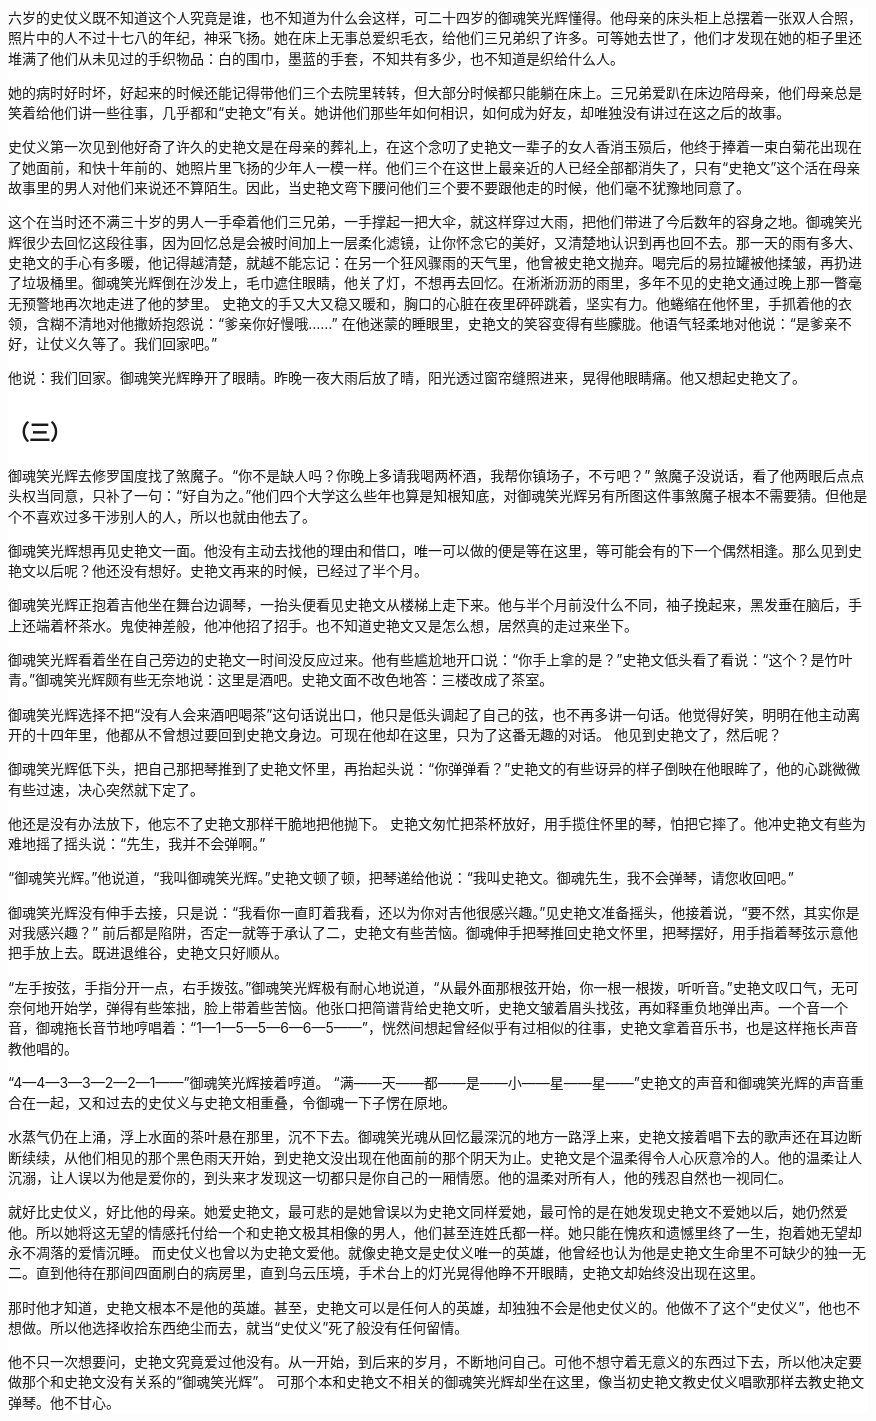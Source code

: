 六岁的史仗义既不知道这个人究竟是谁，也不知道为什么会这样，可二十四岁的御魂笑光辉懂得。他母亲的床头柜上总摆着一张双人合照，照片中的人不过十七八的年纪，神采飞扬。她在床上无事总爱织毛衣，给他们三兄弟织了许多。可等她去世了，他们才发现在她的柜子里还堆满了他们从未见过的手织物品：白的围巾，墨蓝的手套，不知共有多少，也不知道是织给什么人。<br>

她的病时好时坏，好起来的时候还能记得带他们三个去院里转转，但大部分时候都只能躺在床上。三兄弟爱趴在床边陪母亲，他们母亲总是笑着给他们讲一些往事，几乎都和“史艳文”有关。她讲他们那些年如何相识，如何成为好友，却唯独没有讲过在这之后的故事。<br>

史仗义第一次见到他好奇了许久的史艳文是在母亲的葬礼上，在这个念叨了史艳文一辈子的女人香消玉殒后，他终于捧着一束白菊花出现在了她面前，和快十年前的、她照片里飞扬的少年人一模一样。他们三个在这世上最亲近的人已经全部都消失了，只有“史艳文”这个活在母亲故事里的男人对他们来说还不算陌生。因此，当史艳文弯下腰问他们三个要不要跟他走的时候，他们毫不犹豫地同意了。<br>

这个在当时还不满三十岁的男人一手牵着他们三兄弟，一手撑起一把大伞，就这样穿过大雨，把他们带进了今后数年的容身之地。御魂笑光辉很少去回忆这段往事，因为回忆总是会被时间加上一层柔化滤镜，让你怀念它的美好，又清楚地认识到再也回不去。那一天的雨有多大、史艳文的手心有多暖，他记得越清楚，就越不能忘记：在另一个狂风骤雨的天气里，他曾被史艳文抛弃。喝完后的易拉罐被他揉皱，再扔进了垃圾桶里。御魂笑光辉倒在沙发上，毛巾遮住眼睛，他关了灯，不想再去回忆。在淅淅沥沥的雨里，多年不见的史艳文通过晚上那一瞥毫无预警地再次地走进了他的梦里。 史艳文的手又大又稳又暖和，胸口的心脏在夜里砰砰跳着，坚实有力。他蜷缩在他怀里，手抓着他的衣领，含糊不清地对他撒娇抱怨说：“爹亲你好慢哦……” 在他迷蒙的睡眼里，史艳文的笑容变得有些朦胧。他语气轻柔地对他说：“是爹亲不好，让仗义久等了。我们回家吧。”<br>

他说：我们回家。御魂笑光辉睁开了眼睛。昨晚一夜大雨后放了晴，阳光透过窗帘缝照进来，晃得他眼睛痛。他又想起史艳文了。<br>

## （三）
御魂笑光辉去修罗国度找了煞魔子。“你不是缺人吗？你晚上多请我喝两杯酒，我帮你镇场子，不亏吧？” 煞魔子没说话，看了他两眼后点点头权当同意，只补了一句：“好自为之。”他们四个大学这么些年也算是知根知底，对御魂笑光辉另有所图这件事煞魔子根本不需要猜。但他是个不喜欢过多干涉别人的人，所以也就由他去了。<br>

御魂笑光辉想再见史艳文一面。他没有主动去找他的理由和借口，唯一可以做的便是等在这里，等可能会有的下一个偶然相逢。那么见到史艳文以后呢？他还没有想好。史艳文再来的时候，已经过了半个月。<br>

御魂笑光辉正抱着吉他坐在舞台边调琴，一抬头便看见史艳文从楼梯上走下来。他与半个月前没什么不同，袖子挽起来，黑发垂在脑后，手上还端着杯茶水。鬼使神差般，他冲他招了招手。也不知道史艳文又是怎么想，居然真的走过来坐下。<br>

御魂笑光辉看着坐在自己旁边的史艳文一时间没反应过来。他有些尴尬地开口说：“你手上拿的是？”史艳文低头看了看说：“这个？是竹叶青。”御魂笑光辉颇有些无奈地说：这里是酒吧。史艳文面不改色地答：三楼改成了茶室。<br>

御魂笑光辉选择不把“没有人会来酒吧喝茶”这句话说出口，他只是低头调起了自己的弦，也不再多讲一句话。他觉得好笑，明明在他主动离开的十四年里，他都从不曾想过要回到史艳文身边。可现在他却在这里，只为了这番无趣的对话。 他见到史艳文了，然后呢？<br>

御魂笑光辉低下头，把自己那把琴推到了史艳文怀里，再抬起头说：“你弹弹看？”史艳文的有些讶异的样子倒映在他眼眸了，他的心跳微微有些过速，决心突然就下定了。<br>

他还是没有办法放下，他忘不了史艳文那样干脆地把他抛下。 	史艳文匆忙把茶杯放好，用手揽住怀里的琴，怕把它摔了。他冲史艳文有些为难地摇了摇头说：“先生，我并不会弹啊。” <br>

“御魂笑光辉。”他说道，“我叫御魂笑光辉。”史艳文顿了顿，把琴递给他说：“我叫史艳文。御魂先生，我不会弹琴，请您收回吧。”<br>

御魂笑光辉没有伸手去接，只是说：“我看你一直盯着我看，还以为你对吉他很感兴趣。”见史艳文准备摇头，他接着说，“要不然，其实你是对我感兴趣？” 前后都是陷阱，否定一就等于承认了二，史艳文有些苦恼。御魂伸手把琴推回史艳文怀里，把琴摆好，用手指着琴弦示意他把手放上去。既进退维谷，史艳文只好顺从。<br>

“左手按弦，手指分开一点，右手拨弦。”御魂笑光辉极有耐心地说道，“从最外面那根弦开始，你一根一根拨，听听音。”史艳文叹口气，无可奈何地开始学，弹得有些笨拙，脸上带着些苦恼。他张口把简谱背给史艳文听，史艳文皱着眉头找弦，再如释重负地弹出声。一个音一个音，御魂拖长音节地哼唱着：“1—1—5—5—6—6—5——”，恍然间想起曾经似乎有过相似的往事，史艳文拿着音乐书，也是这样拖长声音教他唱的。 <br>

“4—4—3—3—2—2—1——”御魂笑光辉接着哼道。 “满——天——都——是——小——星——星——”史艳文的声音和御魂笑光辉的声音重合在一起，又和过去的史仗义与史艳文相重叠，令御魂一下子愣在原地。<br>

水蒸气仍在上涌，浮上水面的茶叶悬在那里，沉不下去。御魂笑光魂从回忆最深沉的地方一路浮上来，史艳文接着唱下去的歌声还在耳边断断续续，从他们相见的那个黑色雨天开始，到史艳文没出现在他面前的那个阴天为止。史艳文是个温柔得令人心灰意冷的人。他的温柔让人沉溺，让人误以为他是爱你的，到头来才发现这一切都只是你自己的一厢情愿。他的温柔对所有人，他的残忍自然也一视同仁。<br>

就好比史仗义，好比他的母亲。她爱史艳文，最可悲的是她曾误以为史艳文同样爱她，最可怜的是在她发现史艳文不爱她以后，她仍然爱他。所以她将这无望的情感托付给一个和史艳文极其相像的男人，他们甚至连姓氏都一样。她只能在愧疚和遗憾里终了一生，抱着她无望却永不凋落的爱情沉睡。  而史仗义也曾以为史艳文爱他。就像史艳文是史仗义唯一的英雄，他曾经也认为他是史艳文生命里不可缺少的独一无二。直到他待在那间四面刷白的病房里，直到乌云压境，手术台上的灯光晃得他睁不开眼睛，史艳文却始终没出现在这里。 <br>

那时他才知道，史艳文根本不是他的英雄。甚至，史艳文可以是任何人的英雄，却独独不会是他史仗义的。他做不了这个“史仗义”，他也不想做。所以他选择收拾东西绝尘而去，就当“史仗义”死了般没有任何留情。<br>

他不只一次想要问，史艳文究竟爱过他没有。从一开始，到后来的岁月，不断地问自己。可他不想守着无意义的东西过下去，所以他决定要做那个和史艳文没有关系的“御魂笑光辉”。 可那个本和史艳文不相关的御魂笑光辉却坐在这里，像当初史艳文教史仗义唱歌那样去教史艳文弹琴。他不甘心。<br>
